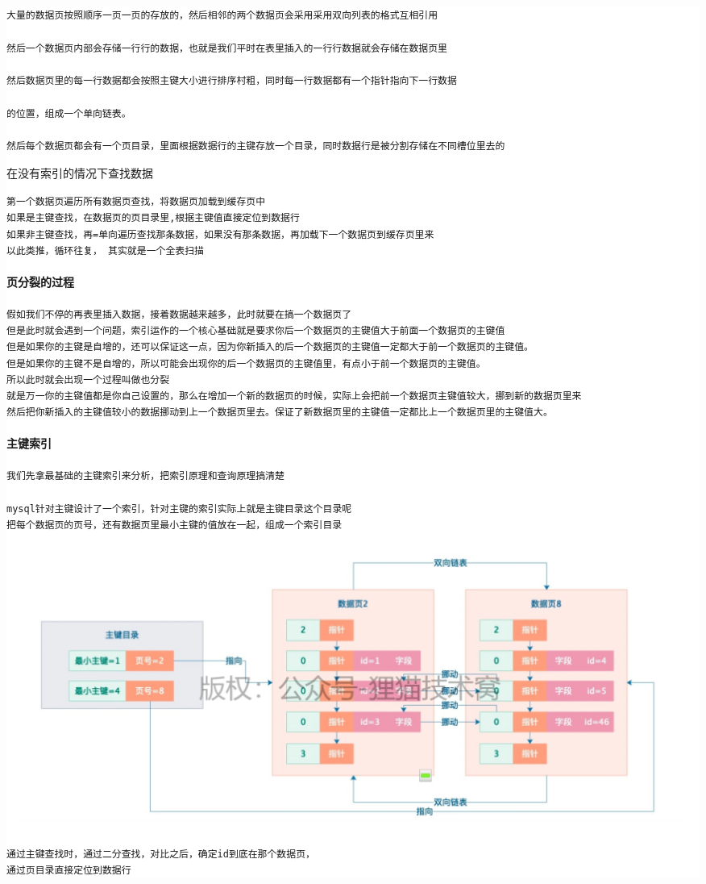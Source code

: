     大量的数据页按照顺序一页一页的存放的，然后相邻的两个数据页会采用采用双向列表的格式互相引用
    
    然后一个数据页内部会存储一行行的数据，也就是我们平时在表里插入的一行行数据就会存储在数据页里
    
    然后数据页里的每一行数据都会按照主键大小进行排序村粗，同时每一行数据都有一个指针指向下一行数据
    
    的位置，组成一个单向链表。

    然后每个数据页都会有一个页目录，里面根据数据行的主键存放一个目录，同时数据行是被分割存储在不同槽位里去的

在没有索引的情况下查找数据
    
    第一个数据页遍历所有数据页查找，将数据页加载到缓存页中
    如果是主键查找，在数据页的页目录里,根据主键值直接定位到数据行
    如果非主键查找，再=单向遍历查找那条数据，如果没有那条数据，再加载下一个数据页到缓存页里来
    以此类推，循环往复， 其实就是一个全表扫描

#### 页分裂的过程

    假如我们不停的再表里插入数据，接着数据越来越多，此时就要在搞一个数据页了
    但是此时就会遇到一个问题，索引运作的一个核心基础就是要求你后一个数据页的主键值大于前面一个数据页的主键值
    但是如果你的主键是自增的，还可以保证这一点，因为你新插入的后一个数据页的主键值一定都大于前一个数据页的主键值。
    但是如果你的主键不是自增的，所以可能会出现你的后一个数据页的主键值里，有点小于前一个数据页的主键值。
    所以此时就会出现一个过程叫做也分裂
    就是万一你的主键值都是你自己设置的，那么在增加一个新的数据页的时候，实际上会把前一个数据页主键值较大，挪到新的数据页里来
    然后把你新插入的主键值较小的数据挪动到上一个数据页里去。保证了新数据页里的主键值一定都比上一个数据页里的主键值大。
    
#### 主键索引

    我们先拿最基础的主键索引来分析，把索引原理和查询原理搞清楚
    
    mysql针对主键设计了一个索引，针对主键的索引实际上就是主键目录这个目录呢
    把每个数据页的页号，还有数据页里最小主键的值放在一起，组成一个索引目录
![img.png](image/zhujiansuoyin.png)

    通过主键查找时，通过二分查找，对比之后，确定id到底在那个数据页，
    通过页目录直接定位到数据行
